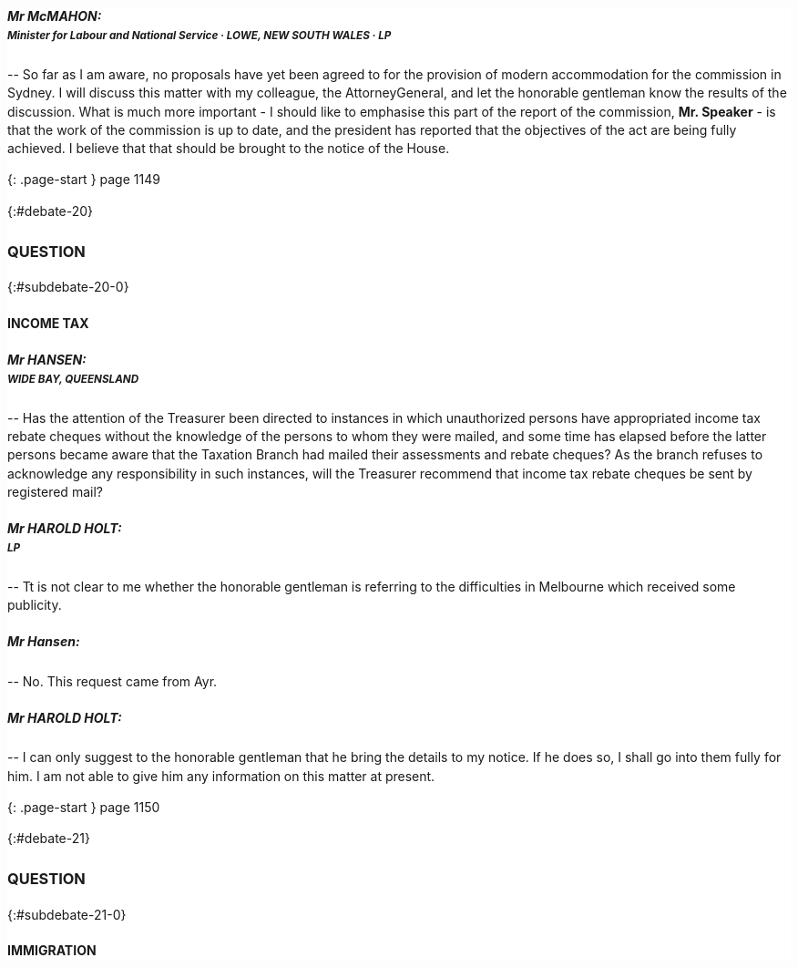 ##### Mr McMAHON:<br><small class="text-muted">Minister for Labour and National Service &middot; LOWE, NEW SOUTH WALES &middot; LP</small>

-- So far as  I  am aware, no proposals have yet been agreed to for the provision of modern accommodation for the commission in Sydney.  I  will discuss this matter with my colleague, the AttorneyGeneral, and let the honorable gentleman know the results of the discussion. What is much more important -  I  should like to emphasise this part of the report of the commission,  **Mr. Speaker**  - is that the work of the commission is up to date, and the  president  has reported that the objectives of the act are being fully achieved. I believe that that should be brought to the notice of the House. 

{: .page-start }
page 1149

{:#debate-20}
### QUESTION

{:#subdebate-20-0}
#### INCOME TAX

##### Mr HANSEN:<br><small class="text-muted">WIDE BAY, QUEENSLAND</small>

-- Has the attention of the Treasurer been directed to instances in which unauthorized persons have appropriated income tax rebate cheques without the knowledge of the persons to whom they were mailed, and some time has elapsed before the latter persons became aware that the Taxation Branch had mailed their assessments and rebate cheques? As the branch refuses to acknowledge any responsibility in such instances, will the Treasurer recommend that income tax rebate cheques be sent by registered mail? 

##### Mr HAROLD HOLT:<br><small class="text-muted">LP</small>

-- Tt is not clear to me whether the honorable gentleman is  referring to the difficulties in Melbourne which received some publicity. 

##### Mr Hansen:

--  No. This request came from Ayr. 

##### Mr HAROLD HOLT:

-- I can only suggest to the honorable gentleman that he bring the details to my notice. If he does so, I shall go into them fully for him. I am not able to give him any information on this matter at present. 

{: .page-start }
page 1150

{:#debate-21}
### QUESTION

{:#subdebate-21-0}
#### IMMIGRATION
